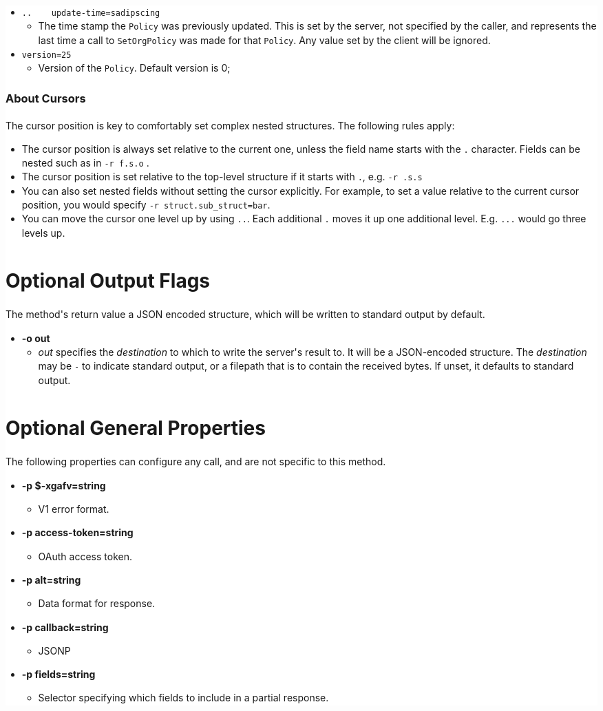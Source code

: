 * `..    update-time=sadipscing`
    - The time stamp the `Policy` was previously updated. This is set by the
        server, not specified by the caller, and represents the last time a call to
        `SetOrgPolicy` was made for that `Policy`. Any value set by the client will
        be ignored.
* `version=25`
    - Version of the `Policy`. Default version is 0;



### About Cursors

The cursor position is key to comfortably set complex nested structures. The following rules apply:

* The cursor position is always set relative to the current one, unless the field name starts with the `.` character. Fields can be nested such as in `-r f.s.o` .
* The cursor position is set relative to the top-level structure if it starts with `.`, e.g. `-r .s.s`
* You can also set nested fields without setting the cursor explicitly. For example, to set a value relative to the current cursor position, you would specify `-r struct.sub_struct=bar`.
* You can move the cursor one level up by using `..`. Each additional `.` moves it up one additional level. E.g. `...` would go three levels up.


# Optional Output Flags

The method's return value a JSON encoded structure, which will be written to standard output by default.

* **-o out**
    - *out* specifies the *destination* to which to write the server's result to.
      It will be a JSON-encoded structure.
      The *destination* may be `-` to indicate standard output, or a filepath that is to contain the received bytes.
      If unset, it defaults to standard output.
# Optional General Properties

The following properties can configure any call, and are not specific to this method.

* **-p $-xgafv=string**
    - V1 error format.

* **-p access-token=string**
    - OAuth access token.

* **-p alt=string**
    - Data format for response.

* **-p callback=string**
    - JSONP

* **-p fields=string**
    - Selector specifying which fields to include in a partial response.
